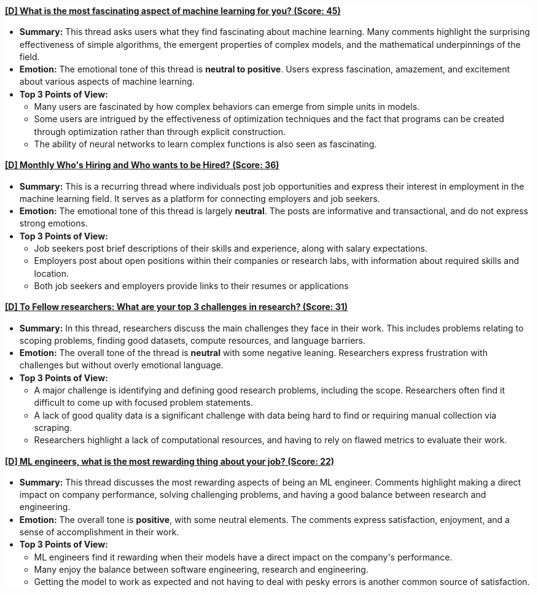 **[ [D] What is the most fascinating aspect of machine learning for you? (Score: 45)](https://www.reddit.com/r/MachineLearning/comments/1hvqdvt/d_what_is_the_most_fascinating_aspect_of_machine/)**
*  **Summary:** This thread asks users what they find fascinating about machine learning. Many comments highlight the surprising effectiveness of simple algorithms, the emergent properties of complex models, and the mathematical underpinnings of the field.
*  **Emotion:** The emotional tone of this thread is **neutral to positive**. Users express fascination, amazement, and excitement about various aspects of machine learning.
*  **Top 3 Points of View:**
    *  Many users are fascinated by how complex behaviors can emerge from simple units in models.
    *  Some users are intrigued by the effectiveness of optimization techniques and the fact that programs can be created through optimization rather than through explicit construction.
    *  The ability of neural networks to learn complex functions is also seen as fascinating.

**[ [D] Monthly Who's Hiring and Who wants to be Hired? (Score: 36)](https://www.reddit.com/r/MachineLearning/comments/1hq5o1z/d_monthly_whos_hiring_and_who_wants_to_be_hired/)**
*  **Summary:** This is a recurring thread where individuals post job opportunities and express their interest in employment in the machine learning field. It serves as a platform for connecting employers and job seekers.
*  **Emotion:** The emotional tone of this thread is largely **neutral**. The posts are informative and transactional, and do not express strong emotions.
*  **Top 3 Points of View:**
    *  Job seekers post brief descriptions of their skills and experience, along with salary expectations.
    *  Employers post about open positions within their companies or research labs, with information about required skills and location.
    *  Both job seekers and employers provide links to their resumes or applications

**[ [D] To Fellow researchers: What are your top 3 challenges in research? (Score: 31)](https://www.reddit.com/r/MachineLearning/comments/1hwh8um/d_to_fellow_researchers_what_are_your_top_3/)**
*  **Summary:** In this thread, researchers discuss the main challenges they face in their work. This includes problems relating to scoping problems, finding good datasets, compute resources, and language barriers.
*  **Emotion:** The overall tone of the thread is **neutral** with some negative leaning. Researchers express frustration with challenges but without overly emotional language.
*  **Top 3 Points of View:**
    *  A major challenge is identifying and defining good research problems, including the scope. Researchers often find it difficult to come up with focused problem statements.
    *  A lack of good quality data is a significant challenge with data being hard to find or requiring manual collection via scraping.
    * Researchers highlight a lack of computational resources, and having to rely on flawed metrics to evaluate their work.


**[ [D] ML engineers, what is the most rewarding thing about your job? (Score: 22)](https://www.reddit.com/r/MachineLearning/comments/1hvx2pq/d_ml_engineers_what_is_the_most_rewarding_thing/)**
*  **Summary:** This thread discusses the most rewarding aspects of being an ML engineer. Comments highlight making a direct impact on company performance, solving challenging problems, and having a good balance between research and engineering.
*  **Emotion:** The overall tone is **positive**, with some neutral elements. The comments express satisfaction, enjoyment, and a sense of accomplishment in their work.
*  **Top 3 Points of View:**
    *  ML engineers find it rewarding when their models have a direct impact on the company's performance.
    *  Many enjoy the balance between software engineering, research and engineering.
    *  Getting the model to work as expected and not having to deal with pesky errors is another common source of satisfaction.
